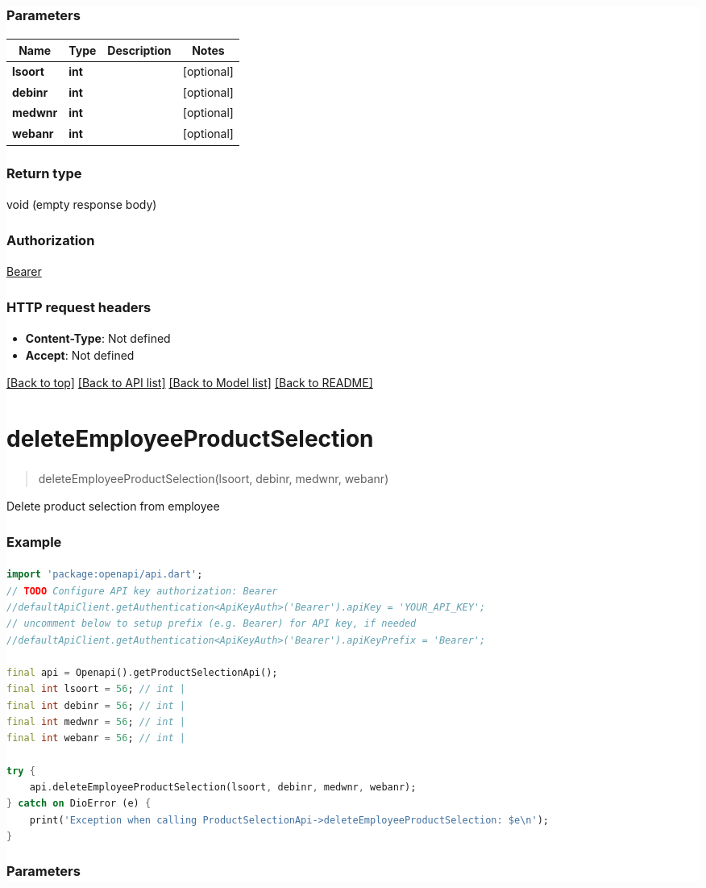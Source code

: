 ### Parameters

Name | Type | Description  | Notes
------------- | ------------- | ------------- | -------------
 **lsoort** | **int**|  | [optional] 
 **debinr** | **int**|  | [optional] 
 **medwnr** | **int**|  | [optional] 
 **webanr** | **int**|  | [optional] 

### Return type

void (empty response body)

### Authorization

[Bearer](../README.md#Bearer)

### HTTP request headers

 - **Content-Type**: Not defined
 - **Accept**: Not defined

[[Back to top]](#) [[Back to API list]](../README.md#documentation-for-api-endpoints) [[Back to Model list]](../README.md#documentation-for-models) [[Back to README]](../README.md)

# **deleteEmployeeProductSelection**
> deleteEmployeeProductSelection(lsoort, debinr, medwnr, webanr)

Delete product selection from employee

### Example
```dart
import 'package:openapi/api.dart';
// TODO Configure API key authorization: Bearer
//defaultApiClient.getAuthentication<ApiKeyAuth>('Bearer').apiKey = 'YOUR_API_KEY';
// uncomment below to setup prefix (e.g. Bearer) for API key, if needed
//defaultApiClient.getAuthentication<ApiKeyAuth>('Bearer').apiKeyPrefix = 'Bearer';

final api = Openapi().getProductSelectionApi();
final int lsoort = 56; // int | 
final int debinr = 56; // int | 
final int medwnr = 56; // int | 
final int webanr = 56; // int | 

try {
    api.deleteEmployeeProductSelection(lsoort, debinr, medwnr, webanr);
} catch on DioError (e) {
    print('Exception when calling ProductSelectionApi->deleteEmployeeProductSelection: $e\n');
}
```

### Parameters
